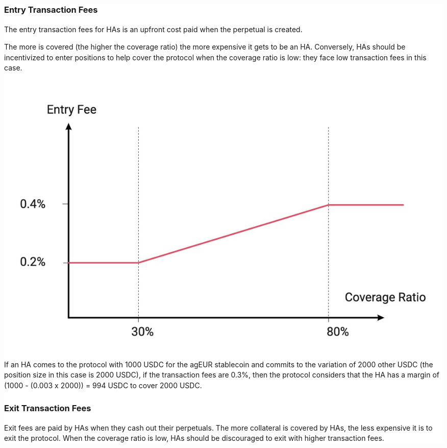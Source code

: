 ### Entry Transaction Fees

The entry transaction fees for HAs is an upfront cost paid when the perpetual is created.

The more is covered \(the higher the coverage ratio\) the more expensive it gets to be an HA. Conversely, HAs should be incentivized to enter positions to help cover the protocol when the coverage ratio is low: they face low transaction fees in this case.

![](../../.gitbook/assets/haentry.jpg)

If an HA comes to the protocol with 1000 USDC for the agEUR stablecoin and commits to the variation of 2000 other USDC \(the position size in this case is 2000 USDC\), if the transaction fees are 0.3%, then the protocol considers that the HA has a margin of \(1000 - \(0.003  x 2000\)\) = 994 USDC to cover 2000 USDC.

### Exit Transaction Fees

Exit fees are paid by HAs when they cash out their perpetuals. The more collateral is covered by HAs, the less expensive it is to exit the protocol. When the coverage ratio is low, HAs should be discouraged to exit with higher transaction fees.
